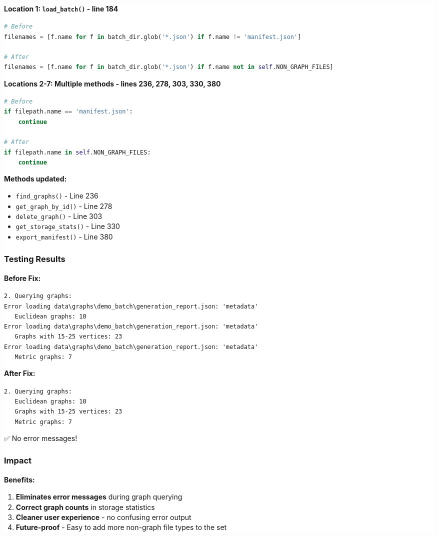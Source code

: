**Location 1: `load_batch()` - line 184**
```python
# Before
filenames = [f.name for f in batch_dir.glob('*.json') if f.name != 'manifest.json']

# After
filenames = [f.name for f in batch_dir.glob('*.json') if f.name not in self.NON_GRAPH_FILES]
```

**Locations 2-7: Multiple methods - lines 236, 278, 303, 330, 380**
```python
# Before
if filepath.name == 'manifest.json':
    continue

# After
if filepath.name in self.NON_GRAPH_FILES:
    continue
```

**Methods updated:**
- `find_graphs()` - Line 236
- `get_graph_by_id()` - Line 278
- `delete_graph()` - Line 303
- `get_storage_stats()` - Line 330
- `export_manifest()` - Line 380

### Testing Results

**Before Fix:**
```
2. Querying graphs:
Error loading data\graphs\demo_batch\generation_report.json: 'metadata'
   Euclidean graphs: 10
Error loading data\graphs\demo_batch\generation_report.json: 'metadata'
   Graphs with 15-25 vertices: 23
Error loading data\graphs\demo_batch\generation_report.json: 'metadata'
   Metric graphs: 7
```

**After Fix:**
```
2. Querying graphs:
   Euclidean graphs: 10
   Graphs with 15-25 vertices: 23
   Metric graphs: 7
```

✅ No error messages!

### Impact

**Benefits:**
1. **Eliminates error messages** during graph querying
2. **Correct graph counts** in storage statistics
3. **Cleaner user experience** - no confusing error output
4. **Future-proof** - Easy to add more non-graph file types to the set
